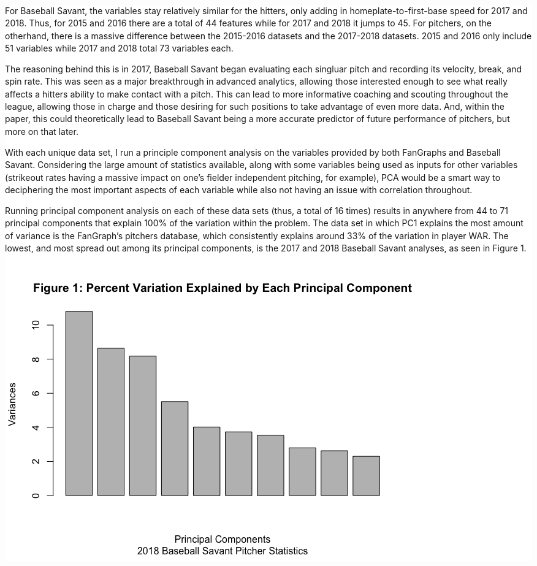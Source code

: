 For Baseball Savant, the variables stay relatively similar for the
hitters, only adding in homeplate-to-first-base speed for 2017 and 2018.
Thus, for 2015 and 2016 there are a total of 44 features while for 2017
and 2018 it jumps to 45. For pitchers, on the otherhand, there is a
massive difference between the 2015-2016 datasets and the 2017-2018
datasets. 2015 and 2016 only include 51 variables while 2017 and 2018
total 73 variables each.

The reasoning behind this is in 2017, Baseball Savant began evaluating
each singluar pitch and recording its velocity, break, and spin rate.
This was seen as a major breakthrough in advanced analytics, allowing
those interested enough to see what really affects a hitters ability to
make contact with a pitch. This can lead to more informative coaching
and scouting throughout the league, allowing those in charge and those
desiring for such positions to take advantage of even more data. And,
within the paper, this could theoretically lead to Baseball Savant being
a more accurate predictor of future performance of pitchers, but more on
that later.

With each unique data set, I run a principle component analysis on the
variables provided by both FanGraphs and Baseball Savant. Considering
the large amount of statistics available, along with some variables
being used as inputs for other variables (strikeout rates having a
massive impact on one’s fielder independent pitching, for example), PCA
would be a smart way to deciphering the most important aspects of each
variable while also not having an issue with correlation throughout.

Running principal component analysis on each of these data sets (thus, a
total of 16 times) results in anywhere from 44 to 71 principal
components that explain 100% of the variation within the problem. The
data set in which PC1 explains the most amount of variance is the
FanGraph’s pitchers database, which consistently explains around 33% of
the variation in player WAR. The lowest, and most spread out among its
principal components, is the 2017 and 2018 Baseball Savant analyses, as
seen in Figure 1.

![](Final-Project-Master_files/figure-gfm/unnamed-chunk-4-1.png)
